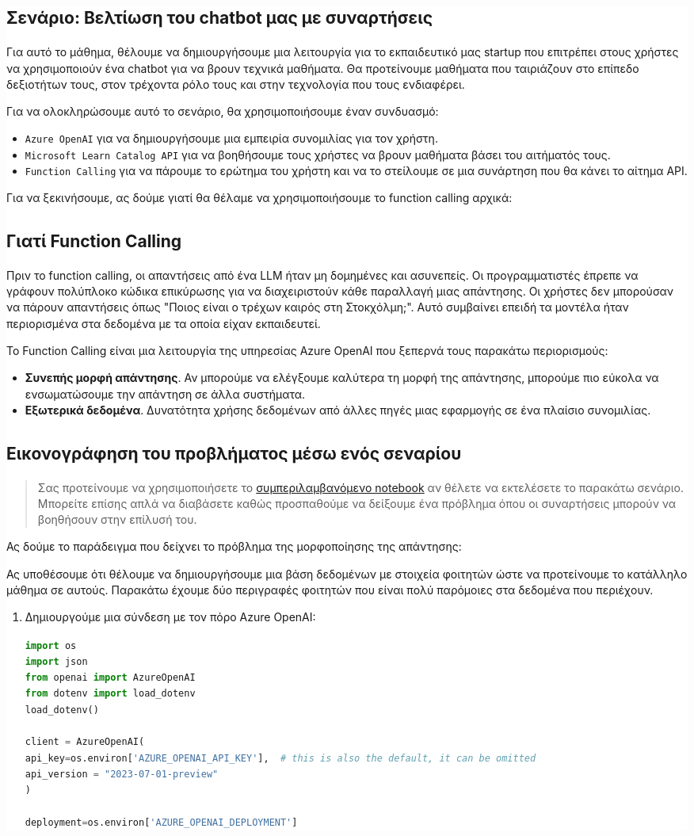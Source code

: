 ## Σενάριο: Βελτίωση του chatbot μας με συναρτήσεις

Για αυτό το μάθημα, θέλουμε να δημιουργήσουμε μια λειτουργία για το εκπαιδευτικό μας startup που επιτρέπει στους χρήστες να χρησιμοποιούν ένα chatbot για να βρουν τεχνικά μαθήματα. Θα προτείνουμε μαθήματα που ταιριάζουν στο επίπεδο δεξιοτήτων τους, στον τρέχοντα ρόλο τους και στην τεχνολογία που τους ενδιαφέρει.

Για να ολοκληρώσουμε αυτό το σενάριο, θα χρησιμοποιήσουμε έναν συνδυασμό:

- `Azure OpenAI` για να δημιουργήσουμε μια εμπειρία συνομιλίας για τον χρήστη.
- `Microsoft Learn Catalog API` για να βοηθήσουμε τους χρήστες να βρουν μαθήματα βάσει του αιτήματός τους.
- `Function Calling` για να πάρουμε το ερώτημα του χρήστη και να το στείλουμε σε μια συνάρτηση που θα κάνει το αίτημα API.

Για να ξεκινήσουμε, ας δούμε γιατί θα θέλαμε να χρησιμοποιήσουμε το function calling αρχικά:

## Γιατί Function Calling

Πριν το function calling, οι απαντήσεις από ένα LLM ήταν μη δομημένες και ασυνεπείς. Οι προγραμματιστές έπρεπε να γράφουν πολύπλοκο κώδικα επικύρωσης για να διαχειριστούν κάθε παραλλαγή μιας απάντησης. Οι χρήστες δεν μπορούσαν να πάρουν απαντήσεις όπως "Ποιος είναι ο τρέχων καιρός στη Στοκχόλμη;". Αυτό συμβαίνει επειδή τα μοντέλα ήταν περιορισμένα στα δεδομένα με τα οποία είχαν εκπαιδευτεί.

Το Function Calling είναι μια λειτουργία της υπηρεσίας Azure OpenAI που ξεπερνά τους παρακάτω περιορισμούς:

- **Συνεπής μορφή απάντησης**. Αν μπορούμε να ελέγξουμε καλύτερα τη μορφή της απάντησης, μπορούμε πιο εύκολα να ενσωματώσουμε την απάντηση σε άλλα συστήματα.
- **Εξωτερικά δεδομένα**. Δυνατότητα χρήσης δεδομένων από άλλες πηγές μιας εφαρμογής σε ένα πλαίσιο συνομιλίας.

## Εικονογράφηση του προβλήματος μέσω ενός σεναρίου

> Σας προτείνουμε να χρησιμοποιήσετε το [συμπεριλαμβανόμενο notebook](python/aoai-assignment.ipynb) αν θέλετε να εκτελέσετε το παρακάτω σενάριο. Μπορείτε επίσης απλά να διαβάσετε καθώς προσπαθούμε να δείξουμε ένα πρόβλημα όπου οι συναρτήσεις μπορούν να βοηθήσουν στην επίλυσή του.

Ας δούμε το παράδειγμα που δείχνει το πρόβλημα της μορφοποίησης της απάντησης:

Ας υποθέσουμε ότι θέλουμε να δημιουργήσουμε μια βάση δεδομένων με στοιχεία φοιτητών ώστε να προτείνουμε το κατάλληλο μάθημα σε αυτούς. Παρακάτω έχουμε δύο περιγραφές φοιτητών που είναι πολύ παρόμοιες στα δεδομένα που περιέχουν.

1. Δημιουργούμε μια σύνδεση με τον πόρο Azure OpenAI:

   ```python
   import os
   import json
   from openai import AzureOpenAI
   from dotenv import load_dotenv
   load_dotenv()

   client = AzureOpenAI(
   api_key=os.environ['AZURE_OPENAI_API_KEY'],  # this is also the default, it can be omitted
   api_version = "2023-07-01-preview"
   )

   deployment=os.environ['AZURE_OPENAI_DEPLOYMENT']
   ```
